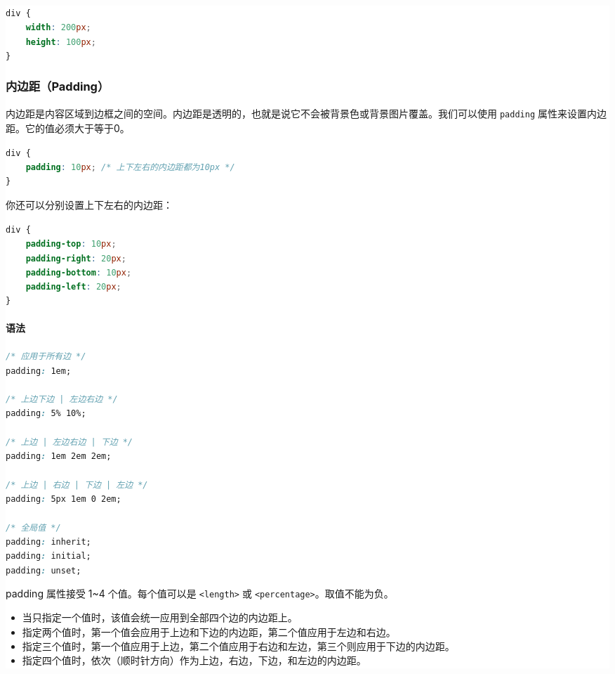 ```css
div {
    width: 200px;
    height: 100px;
}
```

### 内边距（Padding）

内边距是内容区域到边框之间的空间。内边距是透明的，也就是说它不会被背景色或背景图片覆盖。我们可以使用 `padding` 属性来设置内边距。它的值必须大于等于0。

```css
div {
    padding: 10px; /* 上下左右的内边距都为10px */
}
```

你还可以分别设置上下左右的内边距：

```css
div {
    padding-top: 10px;
    padding-right: 20px;
    padding-bottom: 10px;
    padding-left: 20px;
}
```

#### 语法

```css
/* 应用于所有边 */
padding: 1em;

/* 上边下边 | 左边右边 */
padding: 5% 10%;

/* 上边 | 左边右边 | 下边 */
padding: 1em 2em 2em;

/* 上边 | 右边 | 下边 | 左边 */
padding: 5px 1em 0 2em;

/* 全局值 */
padding: inherit;
padding: initial;
padding: unset;
```

padding 属性接受 1~4 个值。每个值可以是 `<length>` 或 `<percentage>`。取值不能为负。

- 当只指定一个值时，该值会统一应用到全部四个边的内边距上。
- 指定两个值时，第一个值会应用于上边和下边的内边距，第二个值应用于左边和右边。
- 指定三个值时，第一个值应用于上边，第二个值应用于右边和左边，第三个则应用于下边的内边距。
- 指定四个值时，依次（顺时针方向）作为上边，右边，下边，和左边的内边距。
